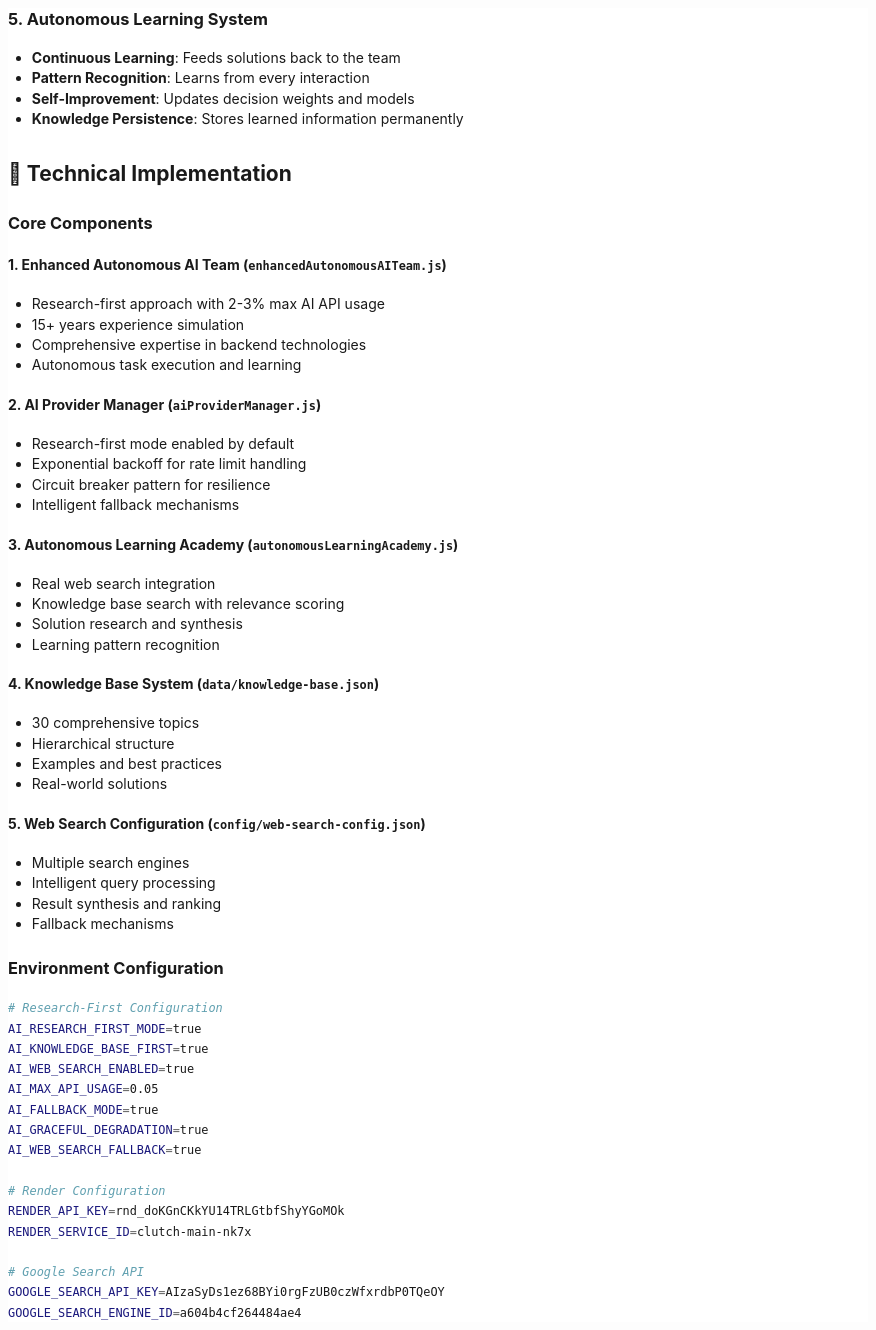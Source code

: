 ### 5. Autonomous Learning System
- **Continuous Learning**: Feeds solutions back to the team
- **Pattern Recognition**: Learns from every interaction
- **Self-Improvement**: Updates decision weights and models
- **Knowledge Persistence**: Stores learned information permanently

## 🔧 Technical Implementation

### Core Components

#### 1. Enhanced Autonomous AI Team (`enhancedAutonomousAITeam.js`)
- Research-first approach with 2-3% max AI API usage
- 15+ years experience simulation
- Comprehensive expertise in backend technologies
- Autonomous task execution and learning

#### 2. AI Provider Manager (`aiProviderManager.js`)
- Research-first mode enabled by default
- Exponential backoff for rate limit handling
- Circuit breaker pattern for resilience
- Intelligent fallback mechanisms

#### 3. Autonomous Learning Academy (`autonomousLearningAcademy.js`)
- Real web search integration
- Knowledge base search with relevance scoring
- Solution research and synthesis
- Learning pattern recognition

#### 4. Knowledge Base System (`data/knowledge-base.json`)
- 30 comprehensive topics
- Hierarchical structure
- Examples and best practices
- Real-world solutions

#### 5. Web Search Configuration (`config/web-search-config.json`)
- Multiple search engines
- Intelligent query processing
- Result synthesis and ranking
- Fallback mechanisms

### Environment Configuration
```bash
# Research-First Configuration
AI_RESEARCH_FIRST_MODE=true
AI_KNOWLEDGE_BASE_FIRST=true
AI_WEB_SEARCH_ENABLED=true
AI_MAX_API_USAGE=0.05
AI_FALLBACK_MODE=true
AI_GRACEFUL_DEGRADATION=true
AI_WEB_SEARCH_FALLBACK=true

# Render Configuration
RENDER_API_KEY=rnd_doKGnCKkYU14TRLGtbfShyYGoMOk
RENDER_SERVICE_ID=clutch-main-nk7x

# Google Search API
GOOGLE_SEARCH_API_KEY=AIzaSyDs1ez68BYi0rgFzUB0czWfxrdbP0TQeOY
GOOGLE_SEARCH_ENGINE_ID=a604b4cf264484ae4
```
